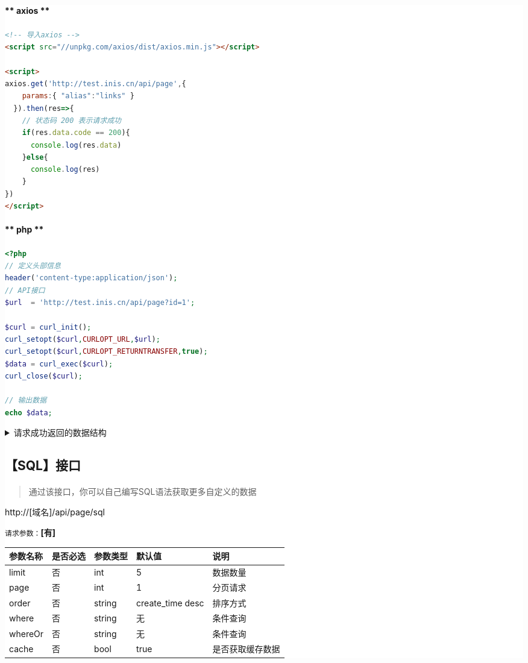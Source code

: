 #### ** axios **

```html
<!-- 导入axios -->
<script src="//unpkg.com/axios/dist/axios.min.js"></script>

<script>
axios.get('http://test.inis.cn/api/page',{
    params:{ "alias":"links" }
  }).then(res=>{
    // 状态码 200 表示请求成功
    if(res.data.code == 200){
      console.log(res.data)
    }else{
      console.log(res)
    }
})
</script>
```

#### ** php **

```php
<?php
// 定义头部信息
header('content-type:application/json');
// API接口
$url  = 'http://test.inis.cn/api/page?id=1';

$curl = curl_init(); 
curl_setopt($curl,CURLOPT_URL,$url); 
curl_setopt($curl,CURLOPT_RETURNTRANSFER,true);
$data = curl_exec($curl); 
curl_close($curl);     

// 输出数据
echo $data;
```



<details><summary>请求成功返回的数据结构</summary></details>




## 【SQL】接口

> 通过该接口，你可以自己编写SQL语法获取更多自定义的数据

<p class="api-request get" data-lang="API"><em></em>http://[域名]/api/page/sql</p>

`请求参数：`**[有]**

| 参数名称 | 是否必选 | 参数类型 | 默认值 | 说明 |
| :---- | :---- | :---- | :---- | :---- |
| limit | 否 | int | 5 | 数据数量 |
| page | 否 | int | 1 | 分页请求 |
| order | 否 | string | create_time desc | 排序方式 |
| where | 否 | string | 无 | 条件查询 |
| whereOr | 否 | string | 无 | 条件查询 |
| cache | 否 | bool | true | 是否获取缓存数据 |
